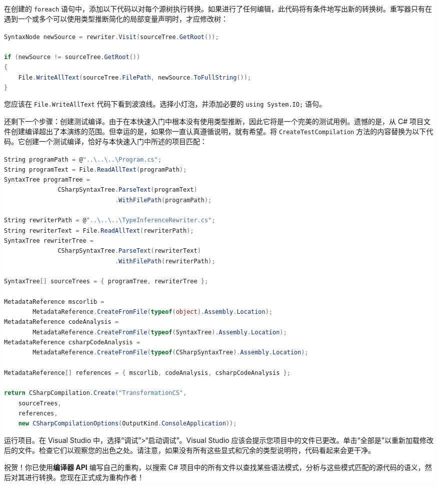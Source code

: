 在创建的 `foreach` 语句中，添加以下代码以对每个源树执行转换。如果进行了任何编辑，此代码将有条件地写出新的转换树。重写器只有在遇到一个或多个可以使用类型推断简化的局部变量声明时，才应修改树：

```c#
SyntaxNode newSource = rewriter.Visit(sourceTree.GetRoot());

if (newSource != sourceTree.GetRoot())
{
    File.WriteAllText(sourceTree.FilePath, newSource.ToFullString());
}
```

您应该在 `File.WriteAllText` 代码下看到波浪线。选择小灯泡，并添加必要的 `using System.IO;` 语句。

还剩下一个步骤：创建测试编译。由于在本快速入门中根本没有使用类型推断，因此它将是一个完美的测试用例。遗憾的是，从 C# 项目文件创建编译超出了本演练的范围。但幸运的是，如果你一直认真遵循说明，就有希望。将 `CreateTestCompilation` 方法的内容替换为以下代码。它创建一个测试编译，恰好与本快速入门中所述的项目匹配：

```c#
String programPath = @"..\..\..\Program.cs";
String programText = File.ReadAllText(programPath);
SyntaxTree programTree =
               CSharpSyntaxTree.ParseText(programText)
                               .WithFilePath(programPath);

String rewriterPath = @"..\..\..\TypeInferenceRewriter.cs";
String rewriterText = File.ReadAllText(rewriterPath);
SyntaxTree rewriterTree =
               CSharpSyntaxTree.ParseText(rewriterText)
                               .WithFilePath(rewriterPath);

SyntaxTree[] sourceTrees = { programTree, rewriterTree };

MetadataReference mscorlib =
        MetadataReference.CreateFromFile(typeof(object).Assembly.Location);
MetadataReference codeAnalysis =
        MetadataReference.CreateFromFile(typeof(SyntaxTree).Assembly.Location);
MetadataReference csharpCodeAnalysis =
        MetadataReference.CreateFromFile(typeof(CSharpSyntaxTree).Assembly.Location);

MetadataReference[] references = { mscorlib, codeAnalysis, csharpCodeAnalysis };

return CSharpCompilation.Create("TransformationCS",
    sourceTrees,
    references,
    new CSharpCompilationOptions(OutputKind.ConsoleApplication));
```

运行项目。在 Visual Studio 中，选择“调试”>“启动调试”。Visual Studio 应该会提示您项目中的文件已更改。单击“全部是”以重新加载修改后的文件。检查它们以观察您的出色之处。请注意，如果没有所有这些显式和冗余的类型说明符，代码看起来会更干净。

祝贺！你已使用**编译器 API** 编写自己的重构，以搜索 C# 项目中的所有文件以查找某些语法模式，分析与这些模式匹配的源代码的语义，然后对其进行转换。您现在正式成为重构作者！